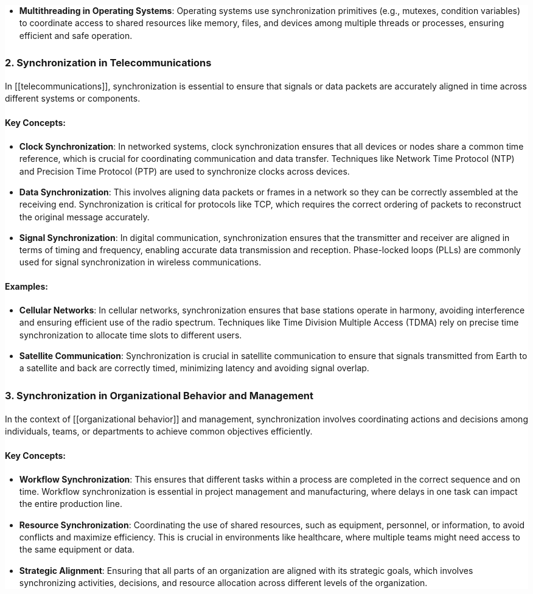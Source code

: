 - **Multithreading in Operating Systems**: Operating systems use synchronization primitives (e.g., mutexes, condition variables) to coordinate access to shared resources like memory, files, and devices among multiple threads or processes, ensuring efficient and safe operation.

### 2. **Synchronization in Telecommunications**

In [[telecommunications]], synchronization is essential to ensure that signals or data packets are accurately aligned in time across different systems or components.

#### Key Concepts:

- **Clock Synchronization**: In networked systems, clock synchronization ensures that all devices or nodes share a common time reference, which is crucial for coordinating communication and data transfer. Techniques like Network Time Protocol (NTP) and Precision Time Protocol (PTP) are used to synchronize clocks across devices.

- **Data Synchronization**: This involves aligning data packets or frames in a network so they can be correctly assembled at the receiving end. Synchronization is critical for protocols like TCP, which requires the correct ordering of packets to reconstruct the original message accurately.

- **Signal Synchronization**: In digital communication, synchronization ensures that the transmitter and receiver are aligned in terms of timing and frequency, enabling accurate data transmission and reception. Phase-locked loops (PLLs) are commonly used for signal synchronization in wireless communications.

#### Examples:

- **Cellular Networks**: In cellular networks, synchronization ensures that base stations operate in harmony, avoiding interference and ensuring efficient use of the radio spectrum. Techniques like Time Division Multiple Access (TDMA) rely on precise time synchronization to allocate time slots to different users.

- **Satellite Communication**: Synchronization is crucial in satellite communication to ensure that signals transmitted from Earth to a satellite and back are correctly timed, minimizing latency and avoiding signal overlap.

### 3. **Synchronization in Organizational Behavior and Management**

In the context of [[organizational behavior]] and management, synchronization involves coordinating actions and decisions among individuals, teams, or departments to achieve common objectives efficiently.

#### Key Concepts:

- **Workflow Synchronization**: This ensures that different tasks within a process are completed in the correct sequence and on time. Workflow synchronization is essential in project management and manufacturing, where delays in one task can impact the entire production line.

- **Resource Synchronization**: Coordinating the use of shared resources, such as equipment, personnel, or information, to avoid conflicts and maximize efficiency. This is crucial in environments like healthcare, where multiple teams might need access to the same equipment or data.

- **Strategic Alignment**: Ensuring that all parts of an organization are aligned with its strategic goals, which involves synchronizing activities, decisions, and resource allocation across different levels of the organization.
